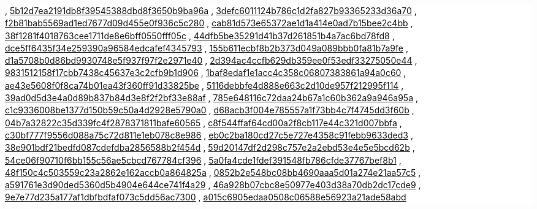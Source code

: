 , [5b12d7ea2191db8f39545388dbd8f3650b9ba96a](https://github.com/Atmosphere/atmosphere/commit/5b12d7ea2191db8f39545388dbd8f3650b9ba96a)
, [3defc6011124b786c1d2fa827b93365233d36a70](https://github.com/Atmosphere/atmosphere/commit/3defc6011124b786c1d2fa827b93365233d36a70)
, [f2b81bab5569ad1ed7677d09d455e0f936c5c280](https://github.com/Atmosphere/atmosphere/commit/f2b81bab5569ad1ed7677d09d455e0f936c5c280)
, [cab81d573e65372ae1d1a414e0ad7b15bee2c4bb](https://github.com/Atmosphere/atmosphere/commit/cab81d573e65372ae1d1a414e0ad7b15bee2c4bb)
, [38f1281f4018763cee1711de8e6bff0550fff05c](https://github.com/Atmosphere/atmosphere/commit/38f1281f4018763cee1711de8e6bff0550fff05c)
, [44dfb5be35291d41b37d261851b4a7ac6bd78fd8](https://github.com/Atmosphere/atmosphere/commit/44dfb5be35291d41b37d261851b4a7ac6bd78fd8)
, [dce5ff6435f34e259390a96584edcafef4345793](https://github.com/Atmosphere/atmosphere/commit/dce5ff6435f34e259390a96584edcafef4345793)
, [155b611ecbf8b2b373d049a089bbb0fa81b7a9fe](https://github.com/Atmosphere/atmosphere/commit/155b611ecbf8b2b373d049a089bbb0fa81b7a9fe)
, [d1a5708b0d86bd9930748e5f937f97f2e2971e40](https://github.com/Atmosphere/atmosphere/commit/d1a5708b0d86bd9930748e5f937f97f2e2971e40)
, [2d394ac4ccfb629db359ee0f53edf33275050e44](https://github.com/Atmosphere/atmosphere/commit/2d394ac4ccfb629db359ee0f53edf33275050e44)
, [9831512158f17cbb7438c45637e3c2cfb9b1d906](https://github.com/Atmosphere/atmosphere/commit/9831512158f17cbb7438c45637e3c2cfb9b1d906)
, [1baf8edaf1e1acc4c358c06807383861a94a0c60](https://github.com/Atmosphere/atmosphere/commit/1baf8edaf1e1acc4c358c06807383861a94a0c60)
, [ae43e5608f0f8ca74b01ea43f360ff91d33825be](https://github.com/Atmosphere/atmosphere/commit/ae43e5608f0f8ca74b01ea43f360ff91d33825be)
, [5116debbfe4d888e663c2d10de957f212995f114](https://github.com/Atmosphere/atmosphere/commit/5116debbfe4d888e663c2d10de957f212995f114)
, [39ad0d5d3e4a0d89b837b84d3e8f2f2bf33e88af](https://github.com/Atmosphere/atmosphere/commit/39ad0d5d3e4a0d89b837b84d3e8f2f2bf33e88af)
, [785e648116c72daa24b67a1c60b362a9a946a95a](https://github.com/Atmosphere/atmosphere/commit/785e648116c72daa24b67a1c60b362a9a946a95a)
, [c1c9336008be1377d150b59c50a4d2928e5790a0](https://github.com/Atmosphere/atmosphere/commit/c1c9336008be1377d150b59c50a4d2928e5790a0)
, [d68acb3f004e785557a1f73bb4c7f4745dd3f60b](https://github.com/Atmosphere/atmosphere/commit/d68acb3f004e785557a1f73bb4c7f4745dd3f60b)
, [04b7a32822c35d339fc4f2878371811bafe60565](https://github.com/Atmosphere/atmosphere/commit/04b7a32822c35d339fc4f2878371811bafe60565)
, [c8f544ffaf64cd00a2f8cb117e44c321d007bbfa](https://github.com/Atmosphere/atmosphere/commit/c8f544ffaf64cd00a2f8cb117e44c321d007bbfa)
, [c30bf777f9556d088a75c72d811e1eb078c8e986](https://github.com/Atmosphere/atmosphere/commit/c30bf777f9556d088a75c72d811e1eb078c8e986)
, [eb0c2ba180cd27c5e727e4358c91febb9633ded3](https://github.com/Atmosphere/atmosphere/commit/eb0c2ba180cd27c5e727e4358c91febb9633ded3)
, [38e901bdf21bedfd087cdefdba2856588b2f454d](https://github.com/Atmosphere/atmosphere/commit/38e901bdf21bedfd087cdefdba2856588b2f454d)
, [59d20147df2d298c757e2a2ebd53e4e5e5bcd62b](https://github.com/Atmosphere/atmosphere/commit/59d20147df2d298c757e2a2ebd53e4e5e5bcd62b)
, [54ce06f90710f6bb155c56ae5cbcd767784cf396](https://github.com/Atmosphere/atmosphere/commit/54ce06f90710f6bb155c56ae5cbcd767784cf396)
, [5a0fa4cde1fdef391548fb786cfde37767bef8b1](https://github.com/Atmosphere/atmosphere/commit/5a0fa4cde1fdef391548fb786cfde37767bef8b1)
, [48f150c4c503559c23a2862e162accb0a864825a](https://github.com/Atmosphere/atmosphere/commit/48f150c4c503559c23a2862e162accb0a864825a)
, [0852b2e548bc08bb4690aaa5d01a274e21aa57c5](https://github.com/Atmosphere/atmosphere/commit/0852b2e548bc08bb4690aaa5d01a274e21aa57c5)
, [a591761e3d90ded5360d5b4904e644ce741f4a29](https://github.com/Atmosphere/atmosphere/commit/a591761e3d90ded5360d5b4904e644ce741f4a29)
, [46a928b07cbc8e50977e403d38a70db2dc17cde9](https://github.com/Atmosphere/atmosphere/commit/46a928b07cbc8e50977e403d38a70db2dc17cde9)
, [9e7e77d235a177af1dbfbdfaf073c5dd56ac7300](https://github.com/Atmosphere/atmosphere/commit/9e7e77d235a177af1dbfbdfaf073c5dd56ac7300)
, [a015c6905edaa0508c06588e56923a21ade58abd](https://github.com/Atmosphere/atmosphere/commit/a015c6905edaa0508c06588e56923a21ade58abd)